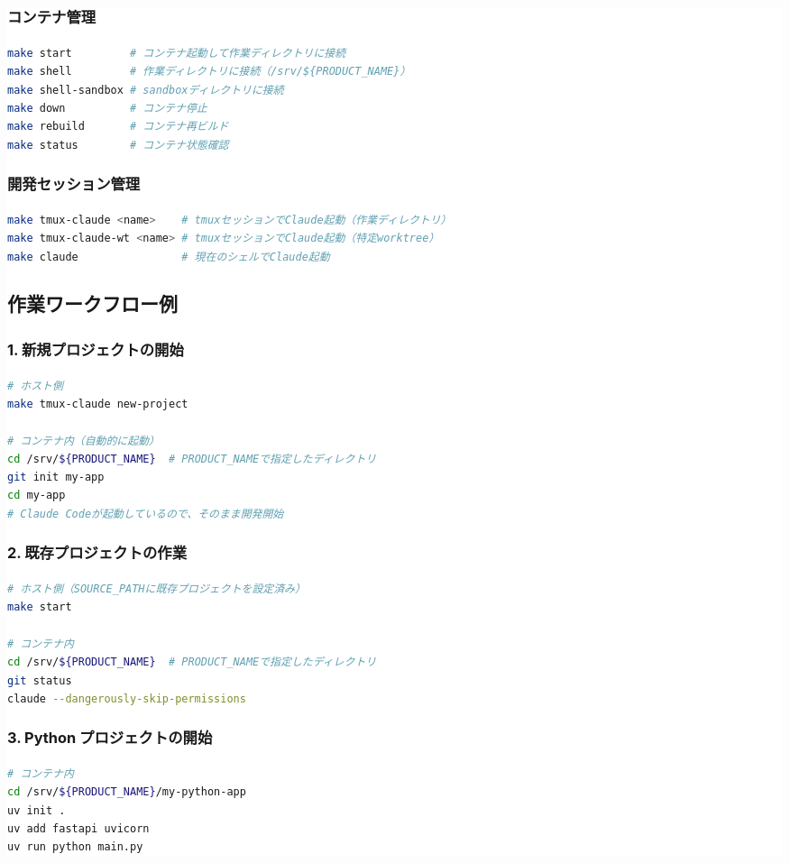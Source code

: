 ### コンテナ管理
```bash
make start         # コンテナ起動して作業ディレクトリに接続
make shell         # 作業ディレクトリに接続（/srv/${PRODUCT_NAME}）
make shell-sandbox # sandboxディレクトリに接続
make down          # コンテナ停止
make rebuild       # コンテナ再ビルド
make status        # コンテナ状態確認
```

### 開発セッション管理
```bash
make tmux-claude <name>    # tmuxセッションでClaude起動（作業ディレクトリ）
make tmux-claude-wt <name> # tmuxセッションでClaude起動（特定worktree）
make claude                # 現在のシェルでClaude起動
```

## 作業ワークフロー例

### 1. 新規プロジェクトの開始
```bash
# ホスト側
make tmux-claude new-project

# コンテナ内（自動的に起動）
cd /srv/${PRODUCT_NAME}  # PRODUCT_NAMEで指定したディレクトリ
git init my-app
cd my-app
# Claude Codeが起動しているので、そのまま開発開始
```

### 2. 既存プロジェクトの作業
```bash
# ホスト側（SOURCE_PATHに既存プロジェクトを設定済み）
make start

# コンテナ内
cd /srv/${PRODUCT_NAME}  # PRODUCT_NAMEで指定したディレクトリ
git status
claude --dangerously-skip-permissions
```

### 3. Python プロジェクトの開始
```bash
# コンテナ内
cd /srv/${PRODUCT_NAME}/my-python-app
uv init .
uv add fastapi uvicorn
uv run python main.py
```
